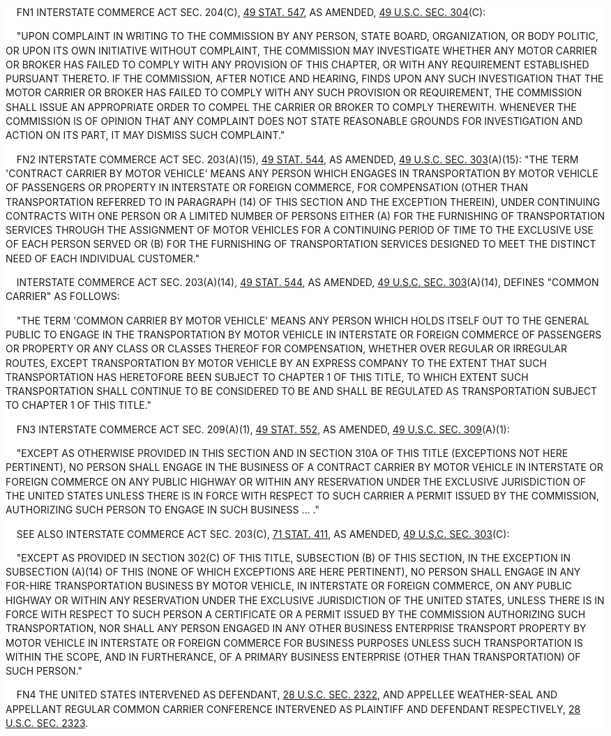     FN1  INTERSTATE COMMERCE ACT SEC. 204(C), [49 STAT. 547][/us/stat/49/547], AS AMENDED, [49 U.S.C. SEC. 304][/us/usc/t49/s304](C):

    "UPON COMPLAINT IN WRITING TO THE COMMISSION BY ANY PERSON, STATE BOARD, ORGANIZATION, OR BODY POLITIC, OR UPON ITS OWN INITIATIVE WITHOUT COMPLAINT, THE COMMISSION MAY INVESTIGATE WHETHER ANY MOTOR CARRIER OR BROKER HAS FAILED TO COMPLY WITH ANY PROVISION OF THIS CHAPTER, OR WITH ANY REQUIREMENT ESTABLISHED PURSUANT THERETO.  IF THE COMMISSION, AFTER NOTICE AND HEARING, FINDS UPON ANY SUCH INVESTIGATION THAT THE MOTOR CARRIER OR BROKER HAS FAILED TO COMPLY WITH ANY SUCH PROVISION OR REQUIREMENT, THE COMMISSION SHALL ISSUE AN APPROPRIATE ORDER TO COMPEL THE CARRIER OR BROKER TO COMPLY THEREWITH.  WHENEVER THE COMMISSION IS OF OPINION THAT ANY COMPLAINT DOES NOT STATE REASONABLE GROUNDS FOR INVESTIGATION AND ACTION ON ITS PART, IT MAY DISMISS SUCH COMPLAINT."

    FN2  INTERSTATE COMMERCE ACT SEC. 203(A)(15), [49 STAT. 544][/us/stat/49/544], AS AMENDED, [49 U.S.C. SEC. 303][/us/usc/t49/s303](A)(15): "THE TERM 'CONTRACT CARRIER BY MOTOR VEHICLE' MEANS ANY PERSON WHICH ENGAGES IN TRANSPORTATION BY MOTOR VEHICLE OF PASSENGERS OR PROPERTY IN INTERSTATE OR FOREIGN COMMERCE, FOR COMPENSATION (OTHER THAN TRANSPORTATION REFERRED TO IN PARAGRAPH (14) OF THIS SECTION AND THE EXCEPTION THEREIN), UNDER CONTINUING CONTRACTS WITH ONE PERSON OR A LIMITED NUMBER OF PERSONS EITHER (A) FOR THE FURNISHING OF TRANSPORTATION SERVICES THROUGH THE ASSIGNMENT OF MOTOR VEHICLES FOR A CONTINUING PERIOD OF TIME TO THE EXCLUSIVE USE OF EACH PERSON SERVED OR (B) FOR THE FURNISHING OF TRANSPORTATION SERVICES DESIGNED TO MEET THE DISTINCT NEED OF EACH INDIVIDUAL CUSTOMER."

    INTERSTATE COMMERCE ACT SEC. 203(A)(14), [49 STAT. 544][/us/stat/49/544], AS AMENDED, [49 U.S.C. SEC. 303][/us/usc/t49/s303](A)(14), DEFINES "COMMON CARRIER" AS FOLLOWS:

    "THE TERM 'COMMON CARRIER BY MOTOR VEHICLE' MEANS ANY PERSON WHICH HOLDS ITSELF OUT TO THE GENERAL PUBLIC TO ENGAGE IN THE TRANSPORTATION BY MOTOR VEHICLE IN INTERSTATE OR FOREIGN COMMERCE OF PASSENGERS OR PROPERTY OR ANY CLASS OR CLASSES THEREOF FOR COMPENSATION, WHETHER OVER REGULAR OR IRREGULAR ROUTES, EXCEPT TRANSPORTATION BY MOTOR VEHICLE BY AN EXPRESS COMPANY TO THE EXTENT THAT SUCH TRANSPORTATION HAS HERETOFORE BEEN SUBJECT TO CHAPTER 1 OF THIS TITLE, TO WHICH EXTENT SUCH TRANSPORTATION SHALL CONTINUE TO BE CONSIDERED TO BE AND SHALL BE REGULATED AS TRANSPORTATION SUBJECT TO CHAPTER 1 OF THIS TITLE."

    FN3  INTERSTATE COMMERCE ACT SEC. 209(A)(1), [49 STAT. 552][/us/stat/49/552], AS AMENDED, [49 U.S.C. SEC. 309][/us/usc/t49/s309](A)(1):

    "EXCEPT AS OTHERWISE PROVIDED IN THIS SECTION AND IN SECTION 310A OF THIS TITLE (EXCEPTIONS NOT HERE PERTINENT), NO PERSON SHALL ENGAGE IN THE BUSINESS OF A CONTRACT CARRIER BY MOTOR VEHICLE IN INTERSTATE OR FOREIGN COMMERCE ON ANY PUBLIC HIGHWAY OR WITHIN ANY RESERVATION UNDER THE EXCLUSIVE JURISDICTION OF THE UNITED STATES UNLESS THERE IS IN FORCE WITH RESPECT TO SUCH CARRIER A PERMIT ISSUED BY THE COMMISSION, AUTHORIZING SUCH PERSON TO ENGAGE IN SUCH BUSINESS  ... ."

    SEE ALSO INTERSTATE COMMERCE ACT SEC. 203(C), [71 STAT. 411][/us/stat/71/411], AS AMENDED, [49 U.S.C. SEC. 303][/us/usc/t49/s303](C):

    "EXCEPT AS PROVIDED IN SECTION 302(C) OF THIS TITLE, SUBSECTION (B) OF THIS SECTION, IN THE EXCEPTION IN SUBSECTION (A)(14) OF THIS (NONE OF WHICH EXCEPTIONS ARE HERE PERTINENT), NO PERSON SHALL ENGAGE IN ANY FOR-HIRE TRANSPORTATION BUSINESS BY MOTOR VEHICLE, IN INTERSTATE OR FOREIGN COMMERCE, ON ANY PUBLIC HIGHWAY OR WITHIN ANY RESERVATION UNDER THE EXCLUSIVE JURISDICTION OF THE UNITED STATES, UNLESS THERE IS IN FORCE WITH RESPECT TO SUCH PERSON A CERTIFICATE OR A PERMIT ISSUED BY THE COMMISSION AUTHORIZING SUCH TRANSPORTATION, NOR SHALL ANY PERSON ENGAGED IN ANY OTHER BUSINESS ENTERPRISE TRANSPORT PROPERTY BY MOTOR VEHICLE IN INTERSTATE OR FOREIGN COMMERCE FOR BUSINESS PURPOSES UNLESS SUCH TRANSPORTATION IS WITHIN THE SCOPE, AND IN FURTHERANCE, OF A PRIMARY BUSINESS ENTERPRISE (OTHER THAN TRANSPORTATION) OF SUCH PERSON."

    FN4  THE UNITED STATES INTERVENED AS DEFENDANT, [28 U.S.C. SEC. 2322][/us/usc/t28/s2322], AND APPELLEE WEATHER-SEAL AND APPELLANT REGULAR COMMON CARRIER CONFERENCE INTERVENED AS PLAINTIFF AND DEFENDANT RESPECTIVELY, [28 U.S.C. SEC. 2323][/us/usc/t28/s2323].


[/us/courts/scotus/usReporter/368/370]: https://publicdocs.github.io/go/links?ns=uslm-x&ref=%2Fus%2Fcourts%2Fscotus%2FusReporter%2F368%2F370
[/us/usc/t49/s304]: https://publicdocs.github.io/go/links?ns=uslm&ref=%2Fus%2Fusc%2Ft49%2Fs304
[/us/usc/t49/s303]: https://publicdocs.github.io/go/links?ns=uslm&ref=%2Fus%2Fusc%2Ft49%2Fs303
[/us/usc/t49/s309]: https://publicdocs.github.io/go/links?ns=uslm&ref=%2Fus%2Fusc%2Ft49%2Fs309
[/us/usc/t28/s2325]: https://publicdocs.github.io/go/links?ns=uslm&ref=%2Fus%2Fusc%2Ft28%2Fs2325
[/us/usc/t49/s303]: https://publicdocs.github.io/go/links?ns=uslm&ref=%2Fus%2Fusc%2Ft49%2Fs303
[/us/usc/t28/s1253]: https://publicdocs.github.io/go/links?ns=uslm&ref=%2Fus%2Fusc%2Ft28%2Fs1253
[/us/courts/scotus/usReporter/365/839]: https://publicdocs.github.io/go/links?ns=uslm-x&ref=%2Fus%2Fcourts%2Fscotus%2FusReporter%2F365%2F839
[/us/courts/scotus/usReporter/194/106]: https://publicdocs.github.io/go/links?ns=uslm-x&ref=%2Fus%2Fcourts%2Fscotus%2FusReporter%2F194%2F106
[/us/courts/scotus/usReporter/307/125]: https://publicdocs.github.io/go/links?ns=uslm-x&ref=%2Fus%2Fcourts%2Fscotus%2FusReporter%2F307%2F125
[/us/courts/scotus/usReporter/314/402]: https://publicdocs.github.io/go/links?ns=uslm-x&ref=%2Fus%2Fcourts%2Fscotus%2FusReporter%2F314%2F402
[/us/courts/scotus/usReporter/322/111]: https://publicdocs.github.io/go/links?ns=uslm-x&ref=%2Fus%2Fcourts%2Fscotus%2FusReporter%2F322%2F111
[/us/stat/49/547]: https://publicdocs.github.io/go/links?ns=uslm&ref=%2Fus%2Fstat%2F49%2F547
[/us/usc/t49/s304]: https://publicdocs.github.io/go/links?ns=uslm&ref=%2Fus%2Fusc%2Ft49%2Fs304
[/us/stat/49/544]: https://publicdocs.github.io/go/links?ns=uslm&ref=%2Fus%2Fstat%2F49%2F544
[/us/usc/t49/s303]: https://publicdocs.github.io/go/links?ns=uslm&ref=%2Fus%2Fusc%2Ft49%2Fs303
[/us/stat/49/544]: https://publicdocs.github.io/go/links?ns=uslm&ref=%2Fus%2Fstat%2F49%2F544
[/us/usc/t49/s303]: https://publicdocs.github.io/go/links?ns=uslm&ref=%2Fus%2Fusc%2Ft49%2Fs303
[/us/stat/49/552]: https://publicdocs.github.io/go/links?ns=uslm&ref=%2Fus%2Fstat%2F49%2F552
[/us/usc/t49/s309]: https://publicdocs.github.io/go/links?ns=uslm&ref=%2Fus%2Fusc%2Ft49%2Fs309
[/us/stat/71/411]: https://publicdocs.github.io/go/links?ns=uslm&ref=%2Fus%2Fstat%2F71%2F411
[/us/usc/t49/s303]: https://publicdocs.github.io/go/links?ns=uslm&ref=%2Fus%2Fusc%2Ft49%2Fs303
[/us/usc/t28/s2322]: https://publicdocs.github.io/go/links?ns=uslm&ref=%2Fus%2Fusc%2Ft28%2Fs2322
[/us/usc/t28/s2323]: https://publicdocs.github.io/go/links?ns=uslm&ref=%2Fus%2Fusc%2Ft28%2Fs2323
[/us/stat/49/545]: https://publicdocs.github.io/go/links?ns=uslm&ref=%2Fus%2Fstat%2F49%2F545
[/us/usc/t49/s303]: https://publicdocs.github.io/go/links?ns=uslm&ref=%2Fus%2Fusc%2Ft49%2Fs303
[/us/stat/49/543]: https://publicdocs.github.io/go/links?ns=uslm&ref=%2Fus%2Fstat%2F49%2F543
[/us/stat/72/568]: https://publicdocs.github.io/go/links?ns=uslm&ref=%2Fus%2Fstat%2F72%2F568
[/us/usc/t49/s303]: https://publicdocs.github.io/go/links?ns=uslm&ref=%2Fus%2Fusc%2Ft49%2Fs303
[/us/courts/scotus/usReporter/358/283]: https://publicdocs.github.io/go/links?ns=uslm-x&ref=%2Fus%2Fcourts%2Fscotus%2FusReporter%2F358%2F283
[/us/stat/61/142]: https://publicdocs.github.io/go/links?ns=uslm&ref=%2Fus%2Fstat%2F61%2F142
[/us/usc/t29/s158]: https://publicdocs.github.io/go/links?ns=uslm&ref=%2Fus%2Fusc%2Ft29%2Fs158
[/us/courts/scotus/usReporter/331/784]: https://publicdocs.github.io/go/links?ns=uslm-x&ref=%2Fus%2Fcourts%2Fscotus%2FusReporter%2F331%2F784
[/us/courts/scotus/usReporter/368/81]: https://publicdocs.github.io/go/links?ns=uslm-x&ref=%2Fus%2Fcourts%2Fscotus%2FusReporter%2F368%2F81
[/us/courts/scotus/usReporter/315/475]: https://publicdocs.github.io/go/links?ns=uslm-x&ref=%2Fus%2Fcourts%2Fscotus%2FusReporter%2F315%2F475
[/us/courts/scotus/usReporter/368/81]: https://publicdocs.github.io/go/links?ns=uslm-x&ref=%2Fus%2Fcourts%2Fscotus%2FusReporter%2F368%2F81
[/us/courts/scotus/usReporter/322/111]: https://publicdocs.github.io/go/links?ns=uslm-x&ref=%2Fus%2Fcourts%2Fscotus%2FusReporter%2F322%2F111
[/us/courts/scotus/usReporter/358/283]: https://publicdocs.github.io/go/links?ns=uslm-x&ref=%2Fus%2Fcourts%2Fscotus%2FusReporter%2F358%2F283
[/us/courts/scotus/usReporter/350/409]: https://publicdocs.github.io/go/links?ns=uslm-x&ref=%2Fus%2Fcourts%2Fscotus%2FusReporter%2F350%2F409